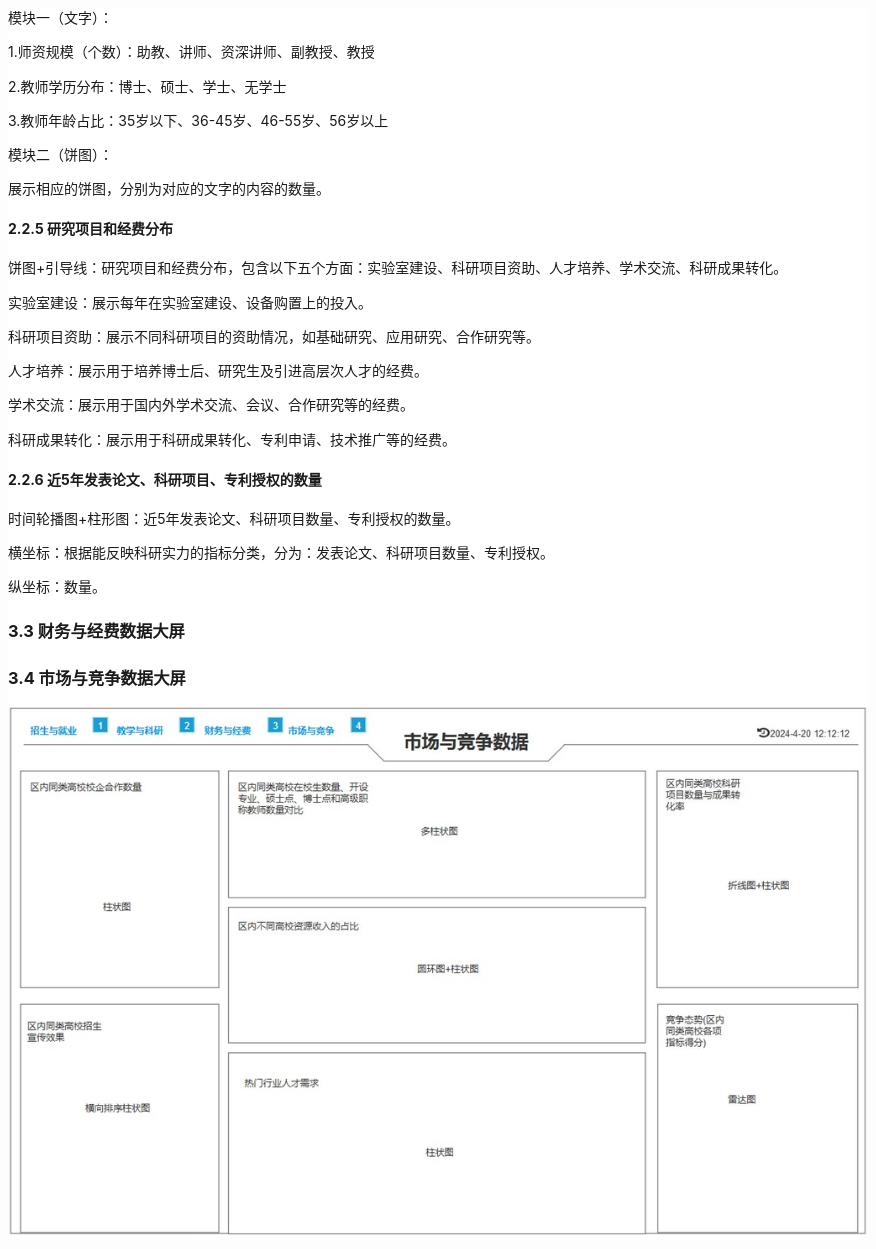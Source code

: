 模块一（文字）：

1.师资规模（个数）：助教、讲师、资深讲师、副教授、教授

2.教师学历分布：博士、硕士、学士、无学士

3.教师年龄占比：35岁以下、36-45岁、46-55岁、56岁以上

模块二（饼图）：

展示相应的饼图，分别为对应的文字的内容的数量。

#### 2.2.5 研究项目和经费分布

饼图+引导线：研究项目和经费分布，包含以下五个方面：实验室建设、科研项目资助、人才培养、学术交流、科研成果转化。

实验室建设：展示每年在实验室建设、设备购置上的投入。

科研项目资助：展示不同科研项目的资助情况，如基础研究、应用研究、合作研究等。

人才培养：展示用于培养博士后、研究生及引进高层次人才的经费。

学术交流：展示用于国内外学术交流、会议、合作研究等的经费。

科研成果转化：展示用于科研成果转化、专利申请、技术推广等的经费。


#### 2.2.6 近5年发表论文、科研项目、专利授权的数量

时间轮播图+柱形图：近5年发表论文、科研项目数量、专利授权的数量。

横坐标：根据能反映科研实力的指标分类，分为：发表论文、科研项目数量、专利授权。

纵坐标：数量。

### 3.3  财务与经费数据大屏

### 3.4 市场与竞争数据大屏

![](./images/市场与竞争数据大屏.png)
